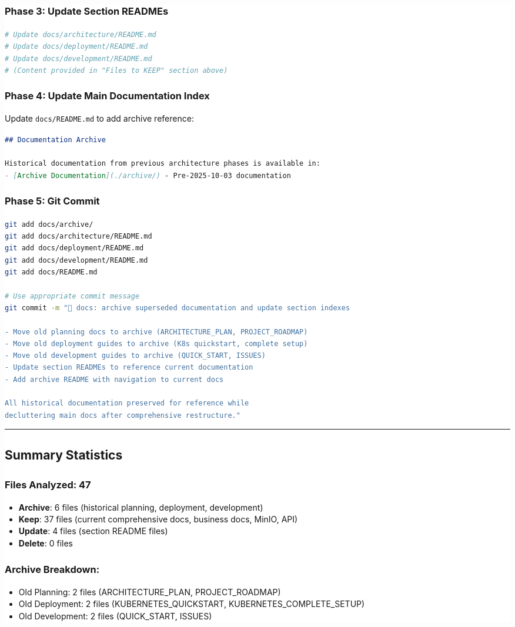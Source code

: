 ### Phase 3: Update Section READMEs
```bash
# Update docs/architecture/README.md
# Update docs/deployment/README.md
# Update docs/development/README.md
# (Content provided in "Files to KEEP" section above)
```

### Phase 4: Update Main Documentation Index
Update `docs/README.md` to add archive reference:
```markdown
## Documentation Archive

Historical documentation from previous architecture phases is available in:
- [Archive Documentation](./archive/) - Pre-2025-10-03 documentation
```

### Phase 5: Git Commit
```bash
git add docs/archive/
git add docs/architecture/README.md
git add docs/deployment/README.md
git add docs/development/README.md
git add docs/README.md

# Use appropriate commit message
git commit -m "📝 docs: archive superseded documentation and update section indexes

- Move old planning docs to archive (ARCHITECTURE_PLAN, PROJECT_ROADMAP)
- Move old deployment guides to archive (K8s quickstart, complete setup)
- Move old development guides to archive (QUICK_START, ISSUES)
- Update section READMEs to reference current documentation
- Add archive README with navigation to current docs

All historical documentation preserved for reference while
decluttering main docs after comprehensive restructure."
```

---

## Summary Statistics

### Files Analyzed: 47
- **Archive**: 6 files (historical planning, deployment, development)
- **Keep**: 37 files (current comprehensive docs, business docs, MinIO, API)
- **Update**: 4 files (section README files)
- **Delete**: 0 files

### Archive Breakdown:
- Old Planning: 2 files (ARCHITECTURE_PLAN, PROJECT_ROADMAP)
- Old Deployment: 2 files (KUBERNETES_QUICKSTART, KUBERNETES_COMPLETE_SETUP)
- Old Development: 2 files (QUICK_START, ISSUES)
